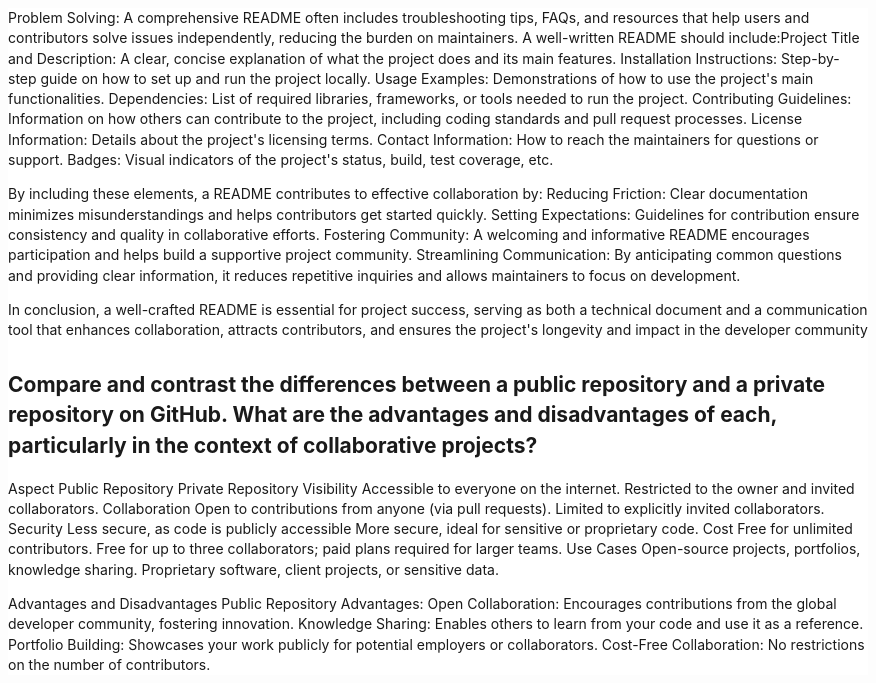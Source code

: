 Problem Solving: A comprehensive README often includes troubleshooting tips, FAQs, and resources that help users and contributors solve issues independently, reducing the burden on maintainers.
A well-written README should include:Project Title and Description: A clear, concise explanation of what the project does and its main features.
Installation Instructions: Step-by-step guide on how to set up and run the project locally.
Usage Examples: Demonstrations of how to use the project's main functionalities.
Dependencies: List of required libraries, frameworks, or tools needed to run the project.
Contributing Guidelines: Information on how others can contribute to the project, including coding standards and pull request processes.
License Information: Details about the project's licensing terms.
Contact Information: How to reach the maintainers for questions or support.
Badges: Visual indicators of the project's status, build, test coverage, etc.

By including these elements, a README contributes to effective collaboration by:
Reducing Friction: Clear documentation minimizes misunderstandings and helps contributors get started quickly.
Setting Expectations: Guidelines for contribution ensure consistency and quality in collaborative efforts.
Fostering Community: A welcoming and informative README encourages participation and helps build a supportive project community.
Streamlining Communication: By anticipating common questions and providing clear information, it reduces repetitive inquiries and allows maintainers to focus on development.

In conclusion, a well-crafted README is essential for project success, serving as both a technical document and a communication tool that enhances collaboration, attracts contributors, and ensures the project's longevity and impact in the developer community

## Compare and contrast the differences between a public repository and a private repository on GitHub. What are the advantages and disadvantages of each, particularly in the context of collaborative projects?

Aspect	           Public Repository                                                	Private Repository
Visibility         	Accessible to everyone on the internet.           	        Restricted to the owner and invited collaborators.
Collaboration      	Open to contributions from anyone (via pull requests).       	Limited to explicitly invited collaborators.
Security	           Less secure, as code is publicly accessible               	More secure, ideal for sensitive or proprietary code.
Cost                 	Free for unlimited contributors.                     	Free for up to three collaborators; paid plans required for larger teams.
Use Cases	            Open-source projects, portfolios, knowledge sharing.	Proprietary software, client projects, or sensitive data.

Advantages and Disadvantages
Public Repository
Advantages:
Open Collaboration: Encourages contributions from the global developer community, fostering innovation.
Knowledge Sharing: Enables others to learn from your code and use it as a reference.
Portfolio Building: Showcases your work publicly for potential employers or collaborators.
Cost-Free Collaboration: No restrictions on the number of contributors.
